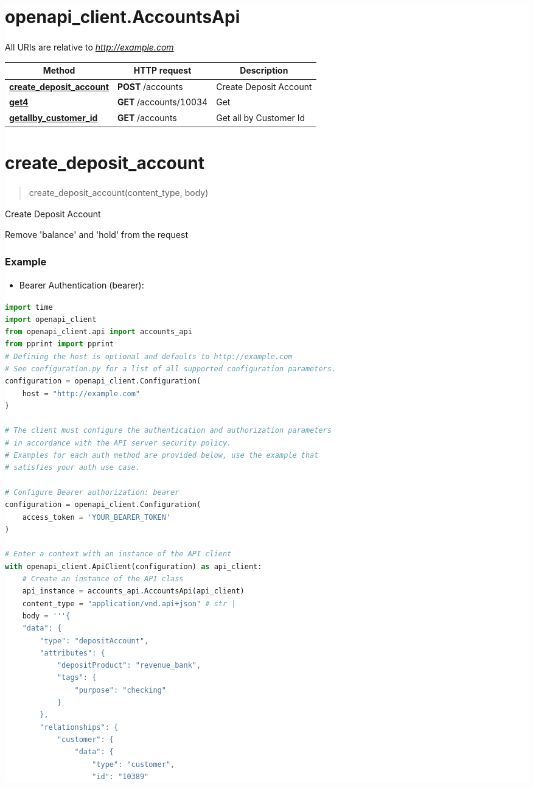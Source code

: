 # openapi_client.AccountsApi

All URIs are relative to *http://example.com*

Method | HTTP request | Description
------------- | ------------- | -------------
[**create_deposit_account**](AccountsApi.md#create_deposit_account) | **POST** /accounts | Create Deposit Account
[**get4**](AccountsApi.md#get4) | **GET** /accounts/10034 | Get
[**getallby_customer_id**](AccountsApi.md#getallby_customer_id) | **GET** /accounts | Get all by Customer Id


# **create_deposit_account**
> create_deposit_account(content_type, body)

Create Deposit Account

Remove 'balance' and 'hold' from the request

### Example

* Bearer Authentication (bearer):
```python
import time
import openapi_client
from openapi_client.api import accounts_api
from pprint import pprint
# Defining the host is optional and defaults to http://example.com
# See configuration.py for a list of all supported configuration parameters.
configuration = openapi_client.Configuration(
    host = "http://example.com"
)

# The client must configure the authentication and authorization parameters
# in accordance with the API server security policy.
# Examples for each auth method are provided below, use the example that
# satisfies your auth use case.

# Configure Bearer authorization: bearer
configuration = openapi_client.Configuration(
    access_token = 'YOUR_BEARER_TOKEN'
)

# Enter a context with an instance of the API client
with openapi_client.ApiClient(configuration) as api_client:
    # Create an instance of the API class
    api_instance = accounts_api.AccountsApi(api_client)
    content_type = "application/vnd.api+json" # str | 
    body = '''{
    "data": {
        "type": "depositAccount",
        "attributes": {
            "depositProduct": "revenue_bank",
            "tags": {
                "purpose": "checking"
            }
        },
        "relationships": {
            "customer": {
            	"data": {
                	"type": "customer",
                	"id": "10389"
```